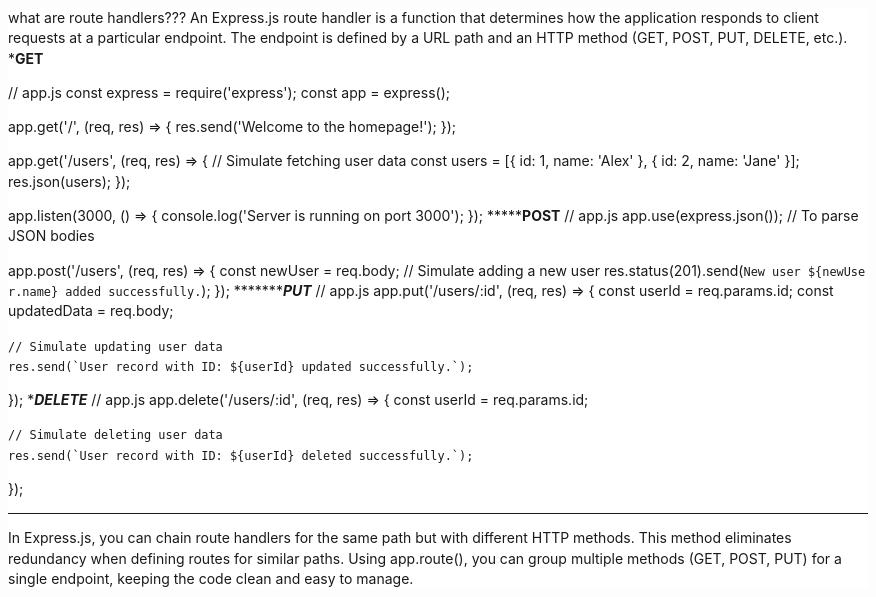 what are route handlers???
An Express.js route handler is a function that determines how the application responds 
to client requests at a particular endpoint. The endpoint is defined by a URL path and an HTTP method (GET, POST, PUT, DELETE, etc.).
*******************GET******************

// app.js
const express = require('express');
const app = express();

app.get('/', (req, res) => {
    res.send('Welcome to the homepage!');
});

app.get('/users', (req, res) => {
    // Simulate fetching user data
    const users = [{ id: 1, name: 'Alex' }, { id: 2, name: 'Jane' }];
    res.json(users);
});

app.listen(3000, () => {
    console.log('Server is running on port 3000');
});
***********************POST******************
// app.js
app.use(express.json()); // To parse JSON bodies

app.post('/users', (req, res) => {
    const newUser = req.body;
    // Simulate adding a new user
    res.status(201).send(`New user ${newUser.name} added successfully.`);
});
******************************PUT***********************
// app.js
app.put('/users/:id', (req, res) => {
    const userId = req.params.id;
    const updatedData = req.body;

    // Simulate updating user data
    res.send(`User record with ID: ${userId} updated successfully.`);
});
**********************DELETE*********************
// app.js
app.delete('/users/:id', (req, res) => {
    const userId = req.params.id;

    // Simulate deleting user data
    res.send(`User record with ID: ${userId} deleted successfully.`);
});
*****************************************
In Express.js, you can chain route handlers for the same path but with different HTTP methods. This method eliminates redundancy 
when defining routes for similar paths. Using app.route(), you can group multiple methods (GET, POST, PUT) for a single endpoint, keeping the code clean 
and easy to manage.
